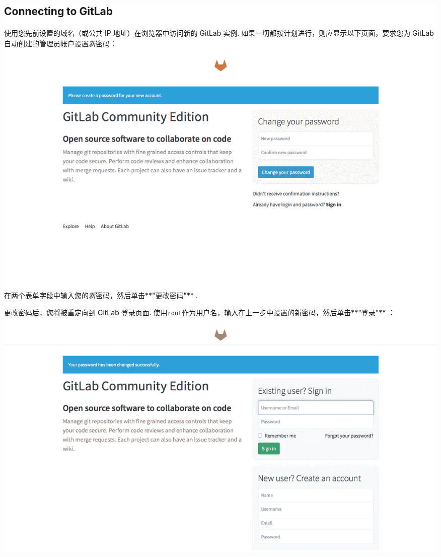 ## Connecting to GitLab[](#connecting-to-gitlab "Permalink")

使用您先前设置的域名（或公共 IP 地址）在浏览器中访问新的 GitLab 实例. 如果一切都按计划进行，则应显示以下页面，要求您为 GitLab 自动创建的管理员帐户设置*新*密码：

[![GitLab - Change Password](img/b786322ea49fe7840203db128b72a5e0.png)](img/gitlab-change-password.png)

在两个表单字段中输入您的*新*密码，然后单击**"更改密码"** .

更改密码后，您将被重定向到 GitLab 登录页面. 使用`root`作为用户名，输入在上一步中设置的新密码，然后单击**"登录"** ：

[![GitLab - Login](img/56b25600afa13ee05e76062ab09ee470.png)](img/gitlab-login.png)
